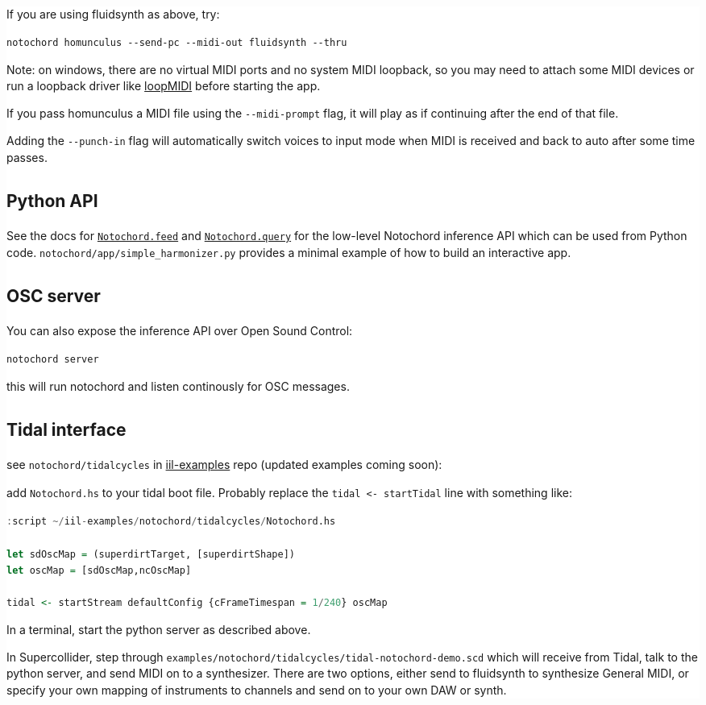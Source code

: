 If you are using fluidsynth as above, try:
```
notochord homunculus --send-pc --midi-out fluidsynth --thru
```

Note: on windows, there are no virtual MIDI ports and no system MIDI loopback, so you may need to attach some MIDI devices or run a loopback driver like [loopMIDI](https://www.tobias-erichsen.de/software/loopmidi.html) before starting the app.

If you pass homunculus a MIDI file using the `--midi-prompt` flag, it will play as if continuing after the end of that file.

Adding the `--punch-in` flag will automatically switch voices to input mode when MIDI is received and back to auto after some time passes.




## Python API

See the docs for [`Notochord.feed`](https://intelligent-instruments-lab.github.io/notochord/reference/notochord/model/#notochord.model.Notochord.feed) and [`Notochord.query`](https://intelligent-instruments-lab.github.io/notochord/reference/notochord/model/#notochord.model.Notochord.query) for the low-level Notochord inference API which can be used from Python code. `notochord/app/simple_harmonizer.py` provides a minimal example of how to build an interactive app.

## OSC server

You can also expose the inference API over Open Sound Control:
```
notochord server
```
this will run notochord and listen continously for OSC messages.



## Tidal interface

see `notochord/tidalcycles` in [iil-examples](https://github.com/Intelligent-Instruments-Lab/iil-examples.git) repo (updated examples coming soon):

add `Notochord.hs` to your tidal boot file. Probably replace the `tidal <- startTidal` line with something like:
```haskell
:script ~/iil-examples/notochord/tidalcycles/Notochord.hs

let sdOscMap = (superdirtTarget, [superdirtShape])
let oscMap = [sdOscMap,ncOscMap]

tidal <- startStream defaultConfig {cFrameTimespan = 1/240} oscMap
```

In a terminal, start the python server as described above.

In Supercollider, step through `examples/notochord/tidalcycles/tidal-notochord-demo.scd` which will receive from Tidal, talk to the python server, and send MIDI on to a synthesizer. There are two options, either send to fluidsynth to synthesize General MIDI, or specify your own mapping of instruments to channels and send on to your own DAW or synth.
